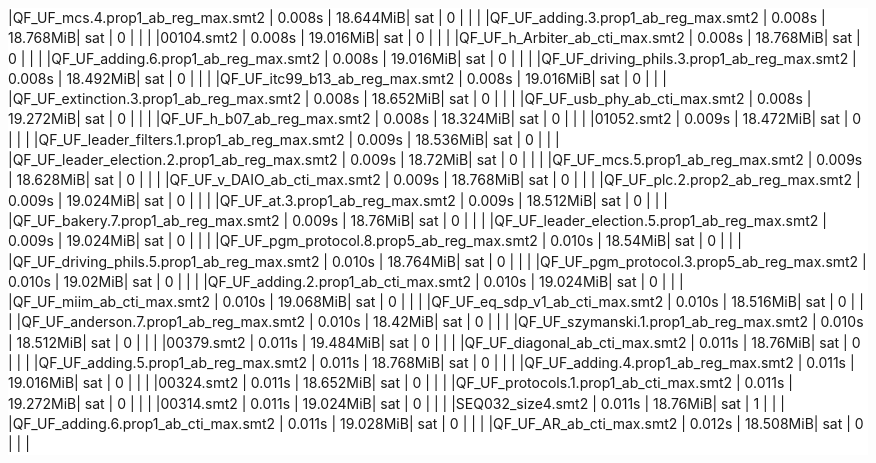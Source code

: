 |QF_UF_mcs.4.prop1_ab_reg_max.smt2                            |    0.008s | 18.644MiB| sat | 0 |  |  |
|QF_UF_adding.3.prop1_ab_reg_max.smt2                         |    0.008s | 18.768MiB| sat | 0 |  |  |
|00104.smt2                                                   |    0.008s | 19.016MiB| sat | 0 |  |  |
|QF_UF_h_Arbiter_ab_cti_max.smt2                              |    0.008s | 18.768MiB| sat | 0 |  |  |
|QF_UF_adding.6.prop1_ab_reg_max.smt2                         |    0.008s | 19.016MiB| sat | 0 |  |  |
|QF_UF_driving_phils.3.prop1_ab_reg_max.smt2                  |    0.008s | 18.492MiB| sat | 0 |  |  |
|QF_UF_itc99_b13_ab_reg_max.smt2                              |    0.008s | 19.016MiB| sat | 0 |  |  |
|QF_UF_extinction.3.prop1_ab_reg_max.smt2                     |    0.008s | 18.652MiB| sat | 0 |  |  |
|QF_UF_usb_phy_ab_cti_max.smt2                                |    0.008s | 19.272MiB| sat | 0 |  |  |
|QF_UF_h_b07_ab_reg_max.smt2                                  |    0.008s | 18.324MiB| sat | 0 |  |  |
|01052.smt2                                                   |    0.009s | 18.472MiB| sat | 0 |  |  |
|QF_UF_leader_filters.1.prop1_ab_reg_max.smt2                 |    0.009s | 18.536MiB| sat | 0 |  |  |
|QF_UF_leader_election.2.prop1_ab_reg_max.smt2                |    0.009s | 18.72MiB| sat | 0 |  |  |
|QF_UF_mcs.5.prop1_ab_reg_max.smt2                            |    0.009s | 18.628MiB| sat | 0 |  |  |
|QF_UF_v_DAIO_ab_cti_max.smt2                                 |    0.009s | 18.768MiB| sat | 0 |  |  |
|QF_UF_plc.2.prop2_ab_reg_max.smt2                            |    0.009s | 19.024MiB| sat | 0 |  |  |
|QF_UF_at.3.prop1_ab_reg_max.smt2                             |    0.009s | 18.512MiB| sat | 0 |  |  |
|QF_UF_bakery.7.prop1_ab_reg_max.smt2                         |    0.009s | 18.76MiB| sat | 0 |  |  |
|QF_UF_leader_election.5.prop1_ab_reg_max.smt2                |    0.009s | 19.024MiB| sat | 0 |  |  |
|QF_UF_pgm_protocol.8.prop5_ab_reg_max.smt2                   |    0.010s | 18.54MiB| sat | 0 |  |  |
|QF_UF_driving_phils.5.prop1_ab_reg_max.smt2                  |    0.010s | 18.764MiB| sat | 0 |  |  |
|QF_UF_pgm_protocol.3.prop5_ab_reg_max.smt2                   |    0.010s | 19.02MiB| sat | 0 |  |  |
|QF_UF_adding.2.prop1_ab_cti_max.smt2                         |    0.010s | 19.024MiB| sat | 0 |  |  |
|QF_UF_miim_ab_cti_max.smt2                                   |    0.010s | 19.068MiB| sat | 0 |  |  |
|QF_UF_eq_sdp_v1_ab_cti_max.smt2                              |    0.010s | 18.516MiB| sat | 0 |  |  |
|QF_UF_anderson.7.prop1_ab_reg_max.smt2                       |    0.010s | 18.42MiB| sat | 0 |  |  |
|QF_UF_szymanski.1.prop1_ab_reg_max.smt2                      |    0.010s | 18.512MiB| sat | 0 |  |  |
|00379.smt2                                                   |    0.011s | 19.484MiB| sat | 0 |  |  |
|QF_UF_diagonal_ab_cti_max.smt2                               |    0.011s | 18.76MiB| sat | 0 |  |  |
|QF_UF_adding.5.prop1_ab_reg_max.smt2                         |    0.011s | 18.768MiB| sat | 0 |  |  |
|QF_UF_adding.4.prop1_ab_reg_max.smt2                         |    0.011s | 19.016MiB| sat | 0 |  |  |
|00324.smt2                                                   |    0.011s | 18.652MiB| sat | 0 |  |  |
|QF_UF_protocols.1.prop1_ab_cti_max.smt2                      |    0.011s | 19.272MiB| sat | 0 |  |  |
|00314.smt2                                                   |    0.011s | 19.024MiB| sat | 0 |  |  |
|SEQ032_size4.smt2                                            |    0.011s | 18.76MiB| sat | 1 |  |  |
|QF_UF_adding.6.prop1_ab_cti_max.smt2                         |    0.011s | 19.028MiB| sat | 0 |  |  |
|QF_UF_AR_ab_cti_max.smt2                                     |    0.012s | 18.508MiB| sat | 0 |  |  |